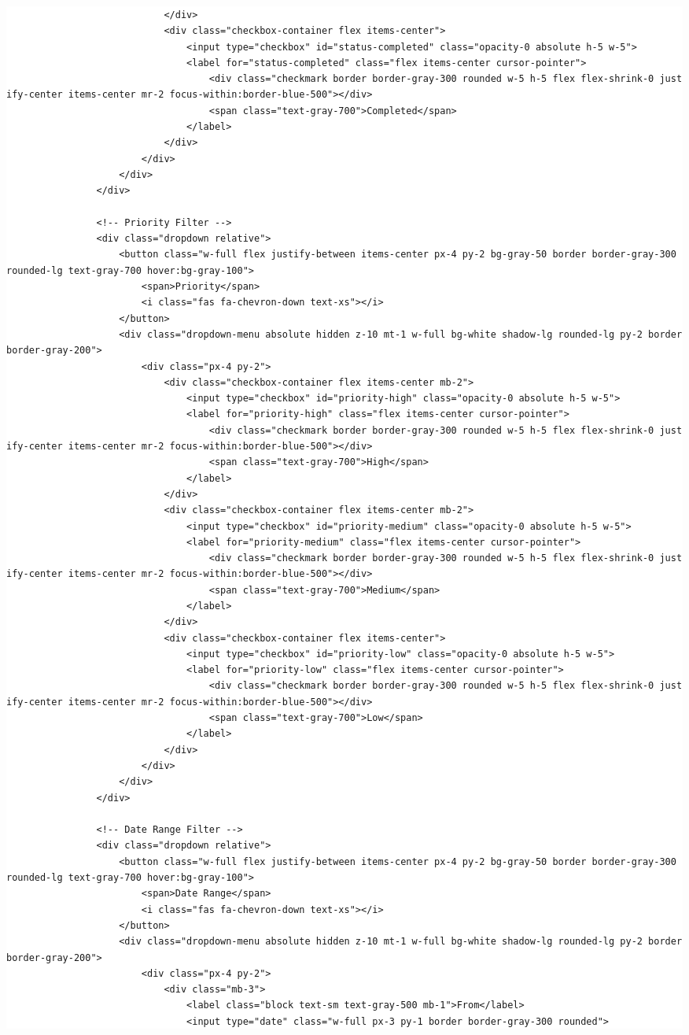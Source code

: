                                </div>
                                <div class="checkbox-container flex items-center">
                                    <input type="checkbox" id="status-completed" class="opacity-0 absolute h-5 w-5">
                                    <label for="status-completed" class="flex items-center cursor-pointer">
                                        <div class="checkmark border border-gray-300 rounded w-5 h-5 flex flex-shrink-0 justify-center items-center mr-2 focus-within:border-blue-500"></div>
                                        <span class="text-gray-700">Completed</span>
                                    </label>
                                </div>
                            </div>
                        </div>
                    </div>

                    <!-- Priority Filter -->
                    <div class="dropdown relative">
                        <button class="w-full flex justify-between items-center px-4 py-2 bg-gray-50 border border-gray-300 rounded-lg text-gray-700 hover:bg-gray-100">
                            <span>Priority</span>
                            <i class="fas fa-chevron-down text-xs"></i>
                        </button>
                        <div class="dropdown-menu absolute hidden z-10 mt-1 w-full bg-white shadow-lg rounded-lg py-2 border border-gray-200">
                            <div class="px-4 py-2">
                                <div class="checkbox-container flex items-center mb-2">
                                    <input type="checkbox" id="priority-high" class="opacity-0 absolute h-5 w-5">
                                    <label for="priority-high" class="flex items-center cursor-pointer">
                                        <div class="checkmark border border-gray-300 rounded w-5 h-5 flex flex-shrink-0 justify-center items-center mr-2 focus-within:border-blue-500"></div>
                                        <span class="text-gray-700">High</span>
                                    </label>
                                </div>
                                <div class="checkbox-container flex items-center mb-2">
                                    <input type="checkbox" id="priority-medium" class="opacity-0 absolute h-5 w-5">
                                    <label for="priority-medium" class="flex items-center cursor-pointer">
                                        <div class="checkmark border border-gray-300 rounded w-5 h-5 flex flex-shrink-0 justify-center items-center mr-2 focus-within:border-blue-500"></div>
                                        <span class="text-gray-700">Medium</span>
                                    </label>
                                </div>
                                <div class="checkbox-container flex items-center">
                                    <input type="checkbox" id="priority-low" class="opacity-0 absolute h-5 w-5">
                                    <label for="priority-low" class="flex items-center cursor-pointer">
                                        <div class="checkmark border border-gray-300 rounded w-5 h-5 flex flex-shrink-0 justify-center items-center mr-2 focus-within:border-blue-500"></div>
                                        <span class="text-gray-700">Low</span>
                                    </label>
                                </div>
                            </div>
                        </div>
                    </div>

                    <!-- Date Range Filter -->
                    <div class="dropdown relative">
                        <button class="w-full flex justify-between items-center px-4 py-2 bg-gray-50 border border-gray-300 rounded-lg text-gray-700 hover:bg-gray-100">
                            <span>Date Range</span>
                            <i class="fas fa-chevron-down text-xs"></i>
                        </button>
                        <div class="dropdown-menu absolute hidden z-10 mt-1 w-full bg-white shadow-lg rounded-lg py-2 border border-gray-200">
                            <div class="px-4 py-2">
                                <div class="mb-3">
                                    <label class="block text-sm text-gray-500 mb-1">From</label>
                                    <input type="date" class="w-full px-3 py-1 border border-gray-300 rounded">